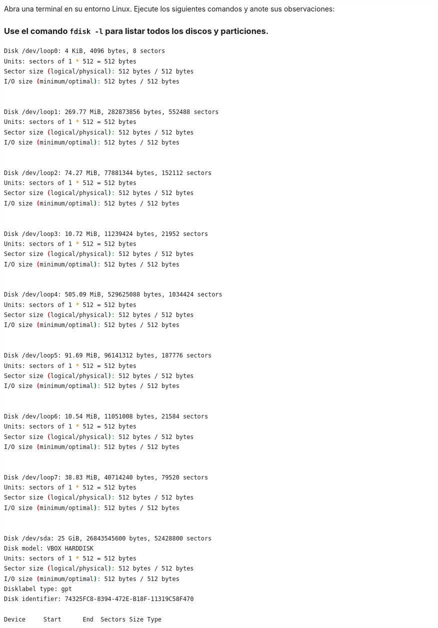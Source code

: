 Abra una terminal en su entorno Linux.
Ejecute los siguientes comandos y anote sus observaciones:

### Use el comando `fdisk -l` para listar todos los discos y particiones.
```bash
Disk /dev/loop0: 4 KiB, 4096 bytes, 8 sectors
Units: sectors of 1 * 512 = 512 bytes
Sector size (logical/physical): 512 bytes / 512 bytes
I/O size (minimum/optimal): 512 bytes / 512 bytes


Disk /dev/loop1: 269.77 MiB, 282873856 bytes, 552488 sectors
Units: sectors of 1 * 512 = 512 bytes
Sector size (logical/physical): 512 bytes / 512 bytes
I/O size (minimum/optimal): 512 bytes / 512 bytes


Disk /dev/loop2: 74.27 MiB, 77881344 bytes, 152112 sectors
Units: sectors of 1 * 512 = 512 bytes
Sector size (logical/physical): 512 bytes / 512 bytes
I/O size (minimum/optimal): 512 bytes / 512 bytes


Disk /dev/loop3: 10.72 MiB, 11239424 bytes, 21952 sectors
Units: sectors of 1 * 512 = 512 bytes
Sector size (logical/physical): 512 bytes / 512 bytes
I/O size (minimum/optimal): 512 bytes / 512 bytes


Disk /dev/loop4: 505.09 MiB, 529625088 bytes, 1034424 sectors
Units: sectors of 1 * 512 = 512 bytes
Sector size (logical/physical): 512 bytes / 512 bytes
I/O size (minimum/optimal): 512 bytes / 512 bytes


Disk /dev/loop5: 91.69 MiB, 96141312 bytes, 187776 sectors
Units: sectors of 1 * 512 = 512 bytes
Sector size (logical/physical): 512 bytes / 512 bytes
I/O size (minimum/optimal): 512 bytes / 512 bytes


Disk /dev/loop6: 10.54 MiB, 11051008 bytes, 21584 sectors
Units: sectors of 1 * 512 = 512 bytes
Sector size (logical/physical): 512 bytes / 512 bytes
I/O size (minimum/optimal): 512 bytes / 512 bytes


Disk /dev/loop7: 38.83 MiB, 40714240 bytes, 79520 sectors
Units: sectors of 1 * 512 = 512 bytes
Sector size (logical/physical): 512 bytes / 512 bytes
I/O size (minimum/optimal): 512 bytes / 512 bytes


Disk /dev/sda: 25 GiB, 26843545600 bytes, 52428800 sectors
Disk model: VBOX HARDDISK   
Units: sectors of 1 * 512 = 512 bytes
Sector size (logical/physical): 512 bytes / 512 bytes
I/O size (minimum/optimal): 512 bytes / 512 bytes
Disklabel type: gpt
Disk identifier: 74325FC8-8394-472E-B18F-11319C58F470

Device     Start      End  Sectors Size Type
```